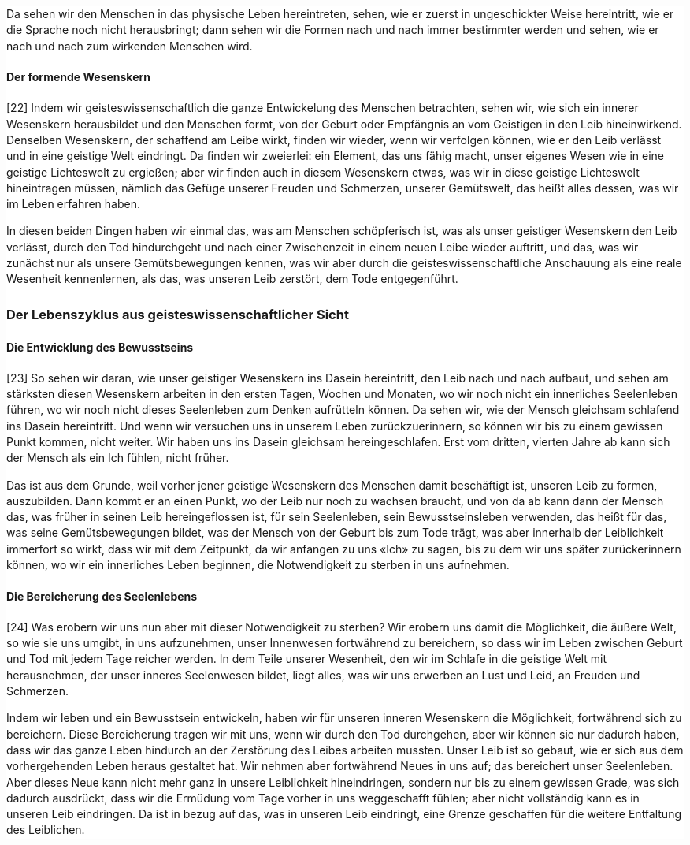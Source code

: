 Da sehen wir den Menschen in das physische Leben hereintreten, sehen, wie er zuerst in ungeschickter Weise hereintritt, wie er die Sprache noch nicht herausbringt; dann sehen wir die Formen nach und nach immer bestimmter werden und sehen, wie er nach und nach zum wirkenden Menschen wird.

#### Der formende Wesenskern

[22] Indem wir geisteswissenschaftlich die ganze Entwickelung des Menschen betrachten, sehen wir, wie sich ein innerer Wesenskern herausbildet und den Menschen formt, von der Geburt oder Empfängnis an vom Geistigen in den Leib hineinwirkend. Denselben Wesenskern, der schaffend am Leibe wirkt, finden wir wieder, wenn wir verfolgen können, wie er den Leib verlässt und in eine geistige Welt eindringt. Da finden wir zweierlei: ein Element, das uns fähig macht, unser eigenes Wesen wie in eine geistige Lichteswelt zu ergießen; aber wir finden auch in diesem Wesenskern etwas, was wir in diese geistige Lichteswelt hineintragen müssen, nämlich das Gefüge unserer Freuden und Schmerzen, unserer Gemütswelt, das heißt alles dessen, was wir im Leben erfahren haben.

In diesen beiden Dingen haben wir einmal das, was am Menschen schöpferisch ist, was als unser geistiger Wesenskern den Leib verlässt, durch den Tod hindurchgeht und nach einer Zwischenzeit in einem neuen Leibe wieder auftritt, und das, was wir zunächst nur als unsere Gemütsbewegungen kennen, was wir aber durch die geisteswissenschaftliche Anschauung als eine reale Wesenheit kennenlernen, als das, was unseren Leib zerstört, dem Tode entgegenführt.

### Der Lebenszyklus aus geisteswissenschaftlicher Sicht

#### Die Entwicklung des Bewusstseins

[23] So sehen wir daran, wie unser geistiger Wesenskern ins Dasein hereintritt, den Leib nach und nach aufbaut, und sehen am stärksten diesen Wesenskern arbeiten in den ersten Tagen, Wochen und Monaten, wo wir noch nicht ein innerliches Seelenleben führen, wo wir noch nicht dieses Seelenleben zum Denken aufrütteln können. Da sehen wir, wie der Mensch gleichsam schlafend ins Dasein hereintritt. Und wenn wir versuchen uns in unserem Leben zurückzuerinnern, so können wir bis zu einem gewissen Punkt kommen, nicht weiter. Wir haben uns ins Dasein gleichsam hereingeschlafen. Erst vom dritten, vierten Jahre ab kann sich der Mensch als ein Ich fühlen, nicht früher.

Das ist aus dem Grunde, weil vorher jener geistige Wesenskern des Menschen damit beschäftigt ist, unseren Leib zu formen, auszubilden. Dann kommt er an einen Punkt, wo der Leib nur noch zu wachsen braucht, und von da ab kann dann der Mensch das, was früher in seinen Leib hereingeflossen ist, für sein Seelenleben, sein Bewusstseinsleben verwenden, das heißt für das, was seine Gemütsbewegungen bildet, was der Mensch von der Geburt bis zum Tode trägt, was aber innerhalb der Leiblichkeit immerfort so wirkt, dass wir mit dem Zeitpunkt, da wir anfangen zu uns «Ich» zu sagen, bis zu dem wir uns später zurückerinnern können, wo wir ein innerliches Leben beginnen, die Notwendigkeit zu sterben in uns aufnehmen.

#### Die Bereicherung des Seelenlebens

[24] Was erobern wir uns nun aber mit dieser Notwendigkeit zu sterben? Wir erobern uns damit die Möglichkeit, die äußere Welt, so wie sie uns umgibt, in uns aufzunehmen, unser Innenwesen fortwährend zu bereichern, so dass wir im Leben zwischen Geburt und Tod mit jedem Tage reicher werden. In dem Teile unserer Wesenheit, den wir im Schlafe in die geistige Welt mit herausnehmen, der unser inneres Seelenwesen bildet, liegt alles, was wir uns erwerben an Lust und Leid, an Freuden und Schmerzen.

Indem wir leben und ein Bewusstsein entwickeln, haben wir für unseren inneren Wesenskern die Möglichkeit, fortwährend sich zu bereichern. Diese Bereicherung tragen wir mit uns, wenn wir durch den Tod durchgehen, aber wir können sie nur dadurch haben, dass wir das ganze Leben hindurch an der Zerstörung des Leibes arbeiten mussten. Unser Leib ist so gebaut, wie er sich aus dem vorhergehenden Leben heraus gestaltet hat. Wir nehmen aber fortwährend Neues in uns auf; das bereichert unser Seelenleben. Aber dieses Neue kann nicht mehr ganz in unsere Leiblichkeit hineindringen, sondern nur bis zu einem gewissen Grade, was sich dadurch ausdrückt, dass wir die Ermüdung vom Tage vorher in uns weggeschafft fühlen; aber nicht vollständig kann es in unseren Leib eindringen. Da ist in bezug auf das, was in unseren Leib eindringt, eine Grenze geschaffen für die weitere Entfaltung des Leiblichen.
